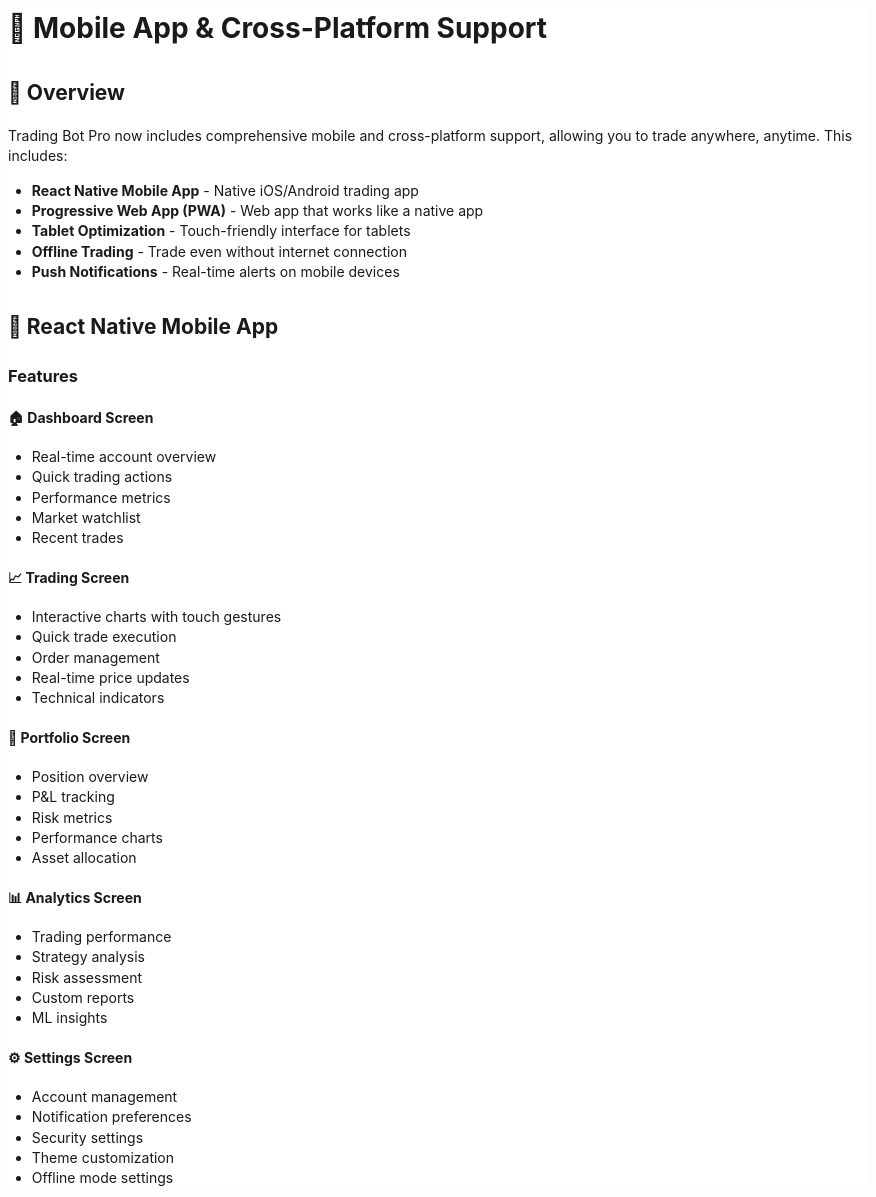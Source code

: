 # 📱 Mobile App & Cross-Platform Support

## 🚀 Overview

Trading Bot Pro now includes comprehensive mobile and cross-platform support, allowing you to trade anywhere, anytime. This includes:

- **React Native Mobile App** - Native iOS/Android trading app
- **Progressive Web App (PWA)** - Web app that works like a native app
- **Tablet Optimization** - Touch-friendly interface for tablets
- **Offline Trading** - Trade even without internet connection
- **Push Notifications** - Real-time alerts on mobile devices

## 📱 React Native Mobile App

### Features

#### 🏠 **Dashboard Screen**
- Real-time account overview
- Quick trading actions
- Performance metrics
- Market watchlist
- Recent trades

#### 📈 **Trading Screen**
- Interactive charts with touch gestures
- Quick trade execution
- Order management
- Real-time price updates
- Technical indicators

#### 💼 **Portfolio Screen**
- Position overview
- P&L tracking
- Risk metrics
- Performance charts
- Asset allocation

#### 📊 **Analytics Screen**
- Trading performance
- Strategy analysis
- Risk assessment
- Custom reports
- ML insights

#### ⚙️ **Settings Screen**
- Account management
- Notification preferences
- Security settings
- Theme customization
- Offline mode settings
